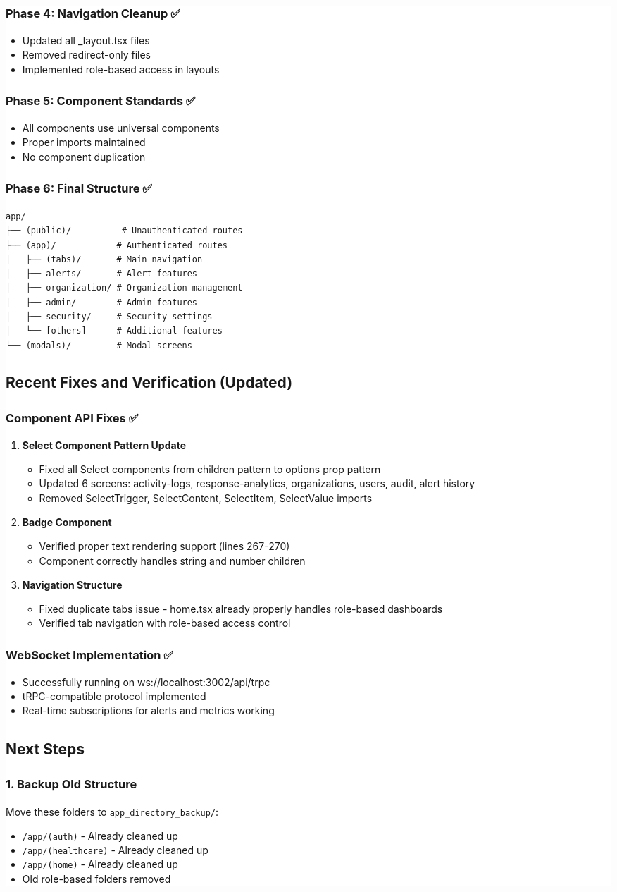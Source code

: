 ### Phase 4: Navigation Cleanup ✅
- Updated all _layout.tsx files
- Removed redirect-only files
- Implemented role-based access in layouts

### Phase 5: Component Standards ✅
- All components use universal components
- Proper imports maintained
- No component duplication

### Phase 6: Final Structure ✅
```
app/
├── (public)/          # Unauthenticated routes
├── (app)/            # Authenticated routes
│   ├── (tabs)/       # Main navigation
│   ├── alerts/       # Alert features
│   ├── organization/ # Organization management
│   ├── admin/        # Admin features
│   ├── security/     # Security settings
│   └── [others]      # Additional features
└── (modals)/         # Modal screens
```

## Recent Fixes and Verification (Updated)

### Component API Fixes ✅
1. **Select Component Pattern Update**
   - Fixed all Select components from children pattern to options prop pattern
   - Updated 6 screens: activity-logs, response-analytics, organizations, users, audit, alert history
   - Removed SelectTrigger, SelectContent, SelectItem, SelectValue imports

2. **Badge Component**
   - Verified proper text rendering support (lines 267-270)
   - Component correctly handles string and number children

3. **Navigation Structure**
   - Fixed duplicate tabs issue - home.tsx already properly handles role-based dashboards
   - Verified tab navigation with role-based access control

### WebSocket Implementation ✅
- Successfully running on ws://localhost:3002/api/trpc
- tRPC-compatible protocol implemented
- Real-time subscriptions for alerts and metrics working

## Next Steps

### 1. Backup Old Structure
Move these folders to `app_directory_backup/`:
- `/app/(auth)` - Already cleaned up
- `/app/(healthcare)` - Already cleaned up  
- `/app/(home)` - Already cleaned up
- Old role-based folders removed
